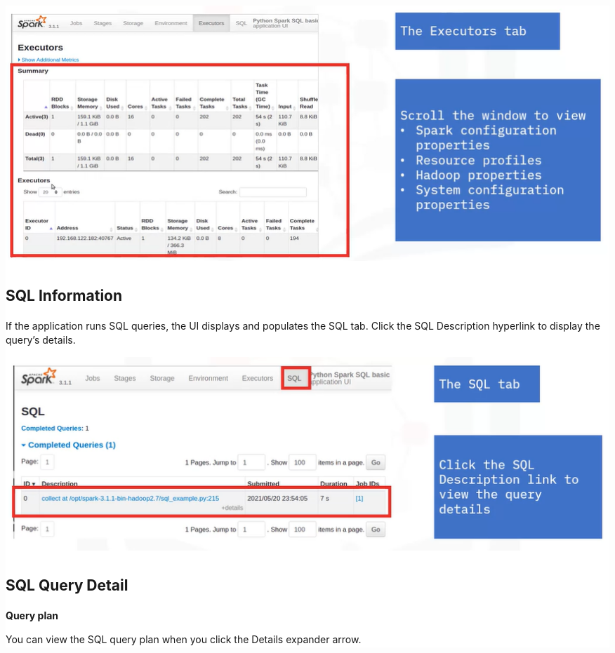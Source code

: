 ![Untitled](Week%206%20-%20Monitoring%20and%20Tuning%20ec44b78937634acda562b4e0e03dbd86/Untitled%207.png)

## SQL Information

 If the application runs SQL queries, the UI displays and populates the SQL tab. Click the SQL Description hyperlink to display the query’s details.

![Untitled](Week%206%20-%20Monitoring%20and%20Tuning%20ec44b78937634acda562b4e0e03dbd86/Untitled%208.png)

## SQL Query Detail

**Query plan**

You can view the SQL query plan when you click the Details expander arrow.
